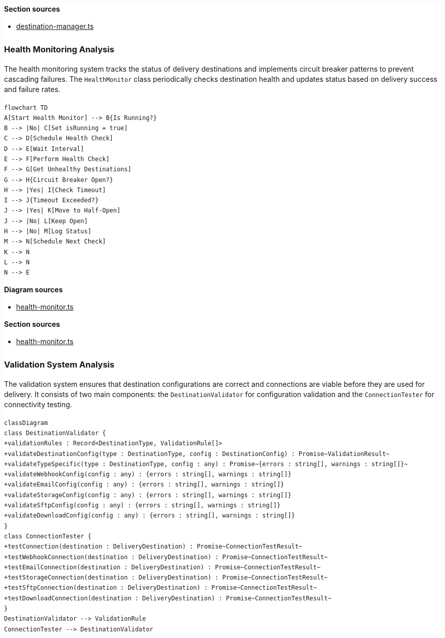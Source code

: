 **Section sources**
- [destination-manager.ts](file://packages/audit/src/delivery/destination-manager.ts)

### Health Monitoring Analysis
The health monitoring system tracks the status of delivery destinations and implements circuit breaker patterns to prevent cascading failures. The `HealthMonitor` class periodically checks destination health and updates status based on delivery success and failure rates.

```mermaid
flowchart TD
A[Start Health Monitor] --> B{Is Running?}
B --> |No| C[Set isRunning = true]
C --> D[Schedule Health Check]
D --> E[Wait Interval]
E --> F[Perform Health Check]
F --> G[Get Unhealthy Destinations]
G --> H{Circuit Breaker Open?}
H --> |Yes| I[Check Timeout]
I --> J{Timeout Exceeded?}
J --> |Yes| K[Move to Half-Open]
J --> |No| L[Keep Open]
H --> |No| M[Log Status]
M --> N[Schedule Next Check]
K --> N
L --> N
N --> E
```

**Diagram sources**
- [health-monitor.ts](file://packages/audit/src/delivery/health-monitor.ts)

**Section sources**
- [health-monitor.ts](file://packages/audit/src/delivery/health-monitor.ts)

### Validation System Analysis
The validation system ensures that destination configurations are correct and connections are viable before they are used for delivery. It consists of two main components: the `DestinationValidator` for configuration validation and the `ConnectionTester` for connectivity testing.

```mermaid
classDiagram
class DestinationValidator {
+validationRules : Record<DestinationType, ValidationRule[]>
+validateDestinationConfig(type : DestinationType, config : DestinationConfig) : Promise~ValidationResult~
+validateTypeSpecific(type : DestinationType, config : any) : Promise~{errors : string[], warnings : string[]}~
+validateWebhookConfig(config : any) : {errors : string[], warnings : string[]}
+validateEmailConfig(config : any) : {errors : string[], warnings : string[]}
+validateStorageConfig(config : any) : {errors : string[], warnings : string[]}
+validateSftpConfig(config : any) : {errors : string[], warnings : string[]}
+validateDownloadConfig(config : any) : {errors : string[], warnings : string[]}
}
class ConnectionTester {
+testConnection(destination : DeliveryDestination) : Promise~ConnectionTestResult~
+testWebhookConnection(destination : DeliveryDestination) : Promise~ConnectionTestResult~
+testEmailConnection(destination : DeliveryDestination) : Promise~ConnectionTestResult~
+testStorageConnection(destination : DeliveryDestination) : Promise~ConnectionTestResult~
+testSftpConnection(destination : DeliveryDestination) : Promise~ConnectionTestResult~
+testDownloadConnection(destination : DeliveryDestination) : Promise~ConnectionTestResult~
}
DestinationValidator --> ValidationRule
ConnectionTester --> DestinationValidator
```
